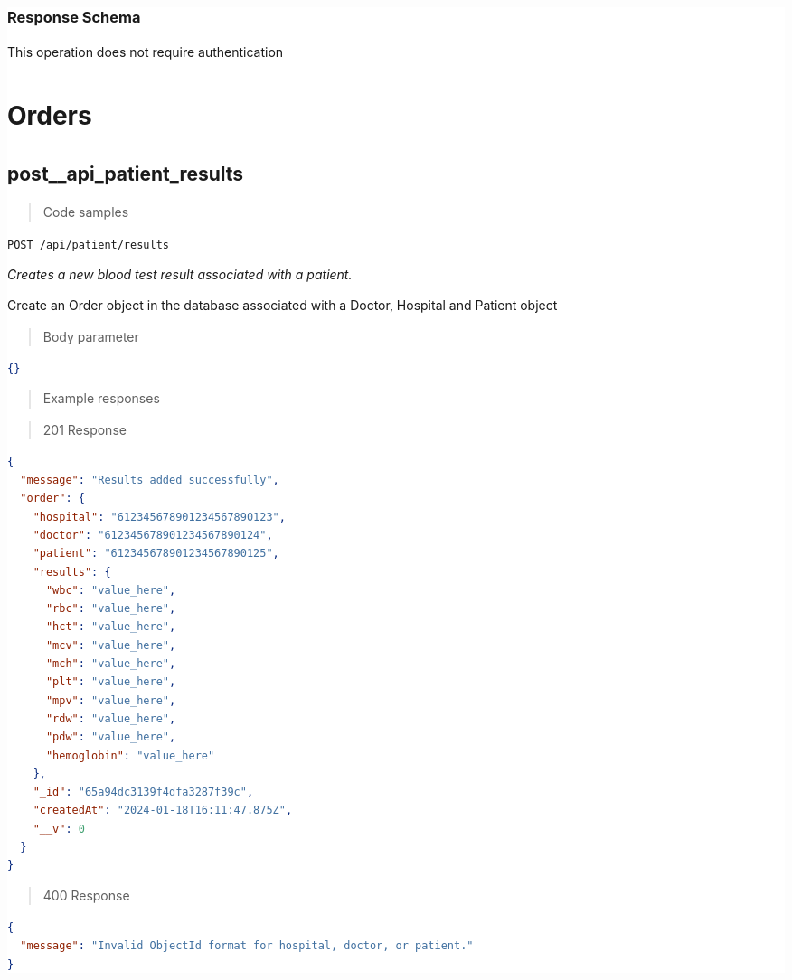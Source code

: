<h3 id="delete__api_patients_{id}-responseschema">Response Schema</h3>

<aside class="success">
This operation does not require authentication
</aside>

<h1 id="assassin-api-orders">Orders</h1>

## post__api_patient_results

> Code samples

`POST /api/patient/results`

*Creates a new blood test result associated with a patient.*

Create an Order object in the database associated with a Doctor, Hospital and Patient object

> Body parameter

```json
{}
```

> Example responses

> 201 Response

```json
{
  "message": "Results added successfully",
  "order": {
    "hospital": "612345678901234567890123",
    "doctor": "612345678901234567890124",
    "patient": "612345678901234567890125",
    "results": {
      "wbc": "value_here",
      "rbc": "value_here",
      "hct": "value_here",
      "mcv": "value_here",
      "mch": "value_here",
      "plt": "value_here",
      "mpv": "value_here",
      "rdw": "value_here",
      "pdw": "value_here",
      "hemoglobin": "value_here"
    },
    "_id": "65a94dc3139f4dfa3287f39c",
    "createdAt": "2024-01-18T16:11:47.875Z",
    "__v": 0
  }
}
```

> 400 Response

```json
{
  "message": "Invalid ObjectId format for hospital, doctor, or patient."
}
```
